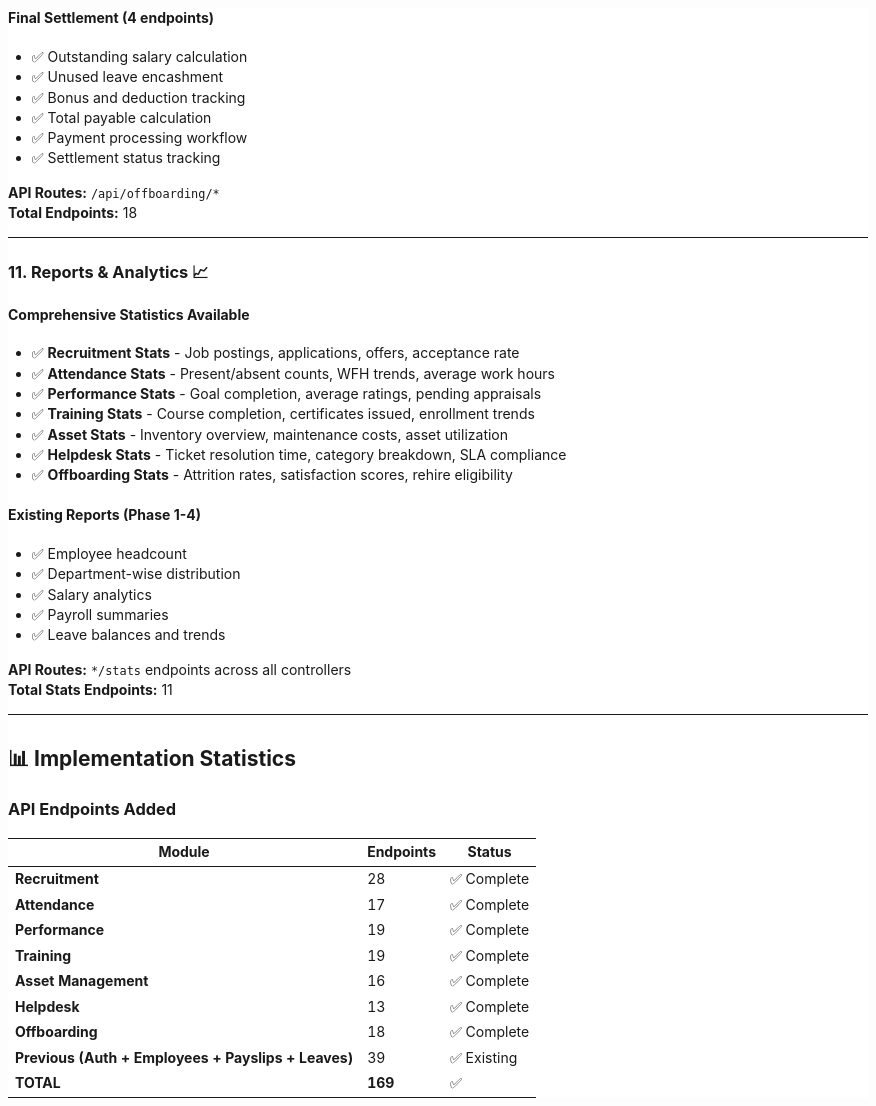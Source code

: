 #### Final Settlement (4 endpoints)
- ✅ Outstanding salary calculation
- ✅ Unused leave encashment
- ✅ Bonus and deduction tracking
- ✅ Total payable calculation
- ✅ Payment processing workflow
- ✅ Settlement status tracking

**API Routes:** `/api/offboarding/*`  
**Total Endpoints:** 18

---

### 11. **Reports & Analytics** 📈

#### Comprehensive Statistics Available
- ✅ **Recruitment Stats** - Job postings, applications, offers, acceptance rate
- ✅ **Attendance Stats** - Present/absent counts, WFH trends, average work hours
- ✅ **Performance Stats** - Goal completion, average ratings, pending appraisals
- ✅ **Training Stats** - Course completion, certificates issued, enrollment trends
- ✅ **Asset Stats** - Inventory overview, maintenance costs, asset utilization
- ✅ **Helpdesk Stats** - Ticket resolution time, category breakdown, SLA compliance
- ✅ **Offboarding Stats** - Attrition rates, satisfaction scores, rehire eligibility

#### Existing Reports (Phase 1-4)
- ✅ Employee headcount
- ✅ Department-wise distribution
- ✅ Salary analytics
- ✅ Payroll summaries
- ✅ Leave balances and trends

**API Routes:** `*/stats` endpoints across all controllers  
**Total Stats Endpoints:** 11

---

## 📊 Implementation Statistics

### API Endpoints Added

| Module | Endpoints | Status |
|--------|-----------|--------|
| **Recruitment** | 28 | ✅ Complete |
| **Attendance** | 17 | ✅ Complete |
| **Performance** | 19 | ✅ Complete |
| **Training** | 19 | ✅ Complete |
| **Asset Management** | 16 | ✅ Complete |
| **Helpdesk** | 13 | ✅ Complete |
| **Offboarding** | 18 | ✅ Complete |
| **Previous (Auth + Employees + Payslips + Leaves)** | 39 | ✅ Existing |
| **TOTAL** | **169** | ✅ |
